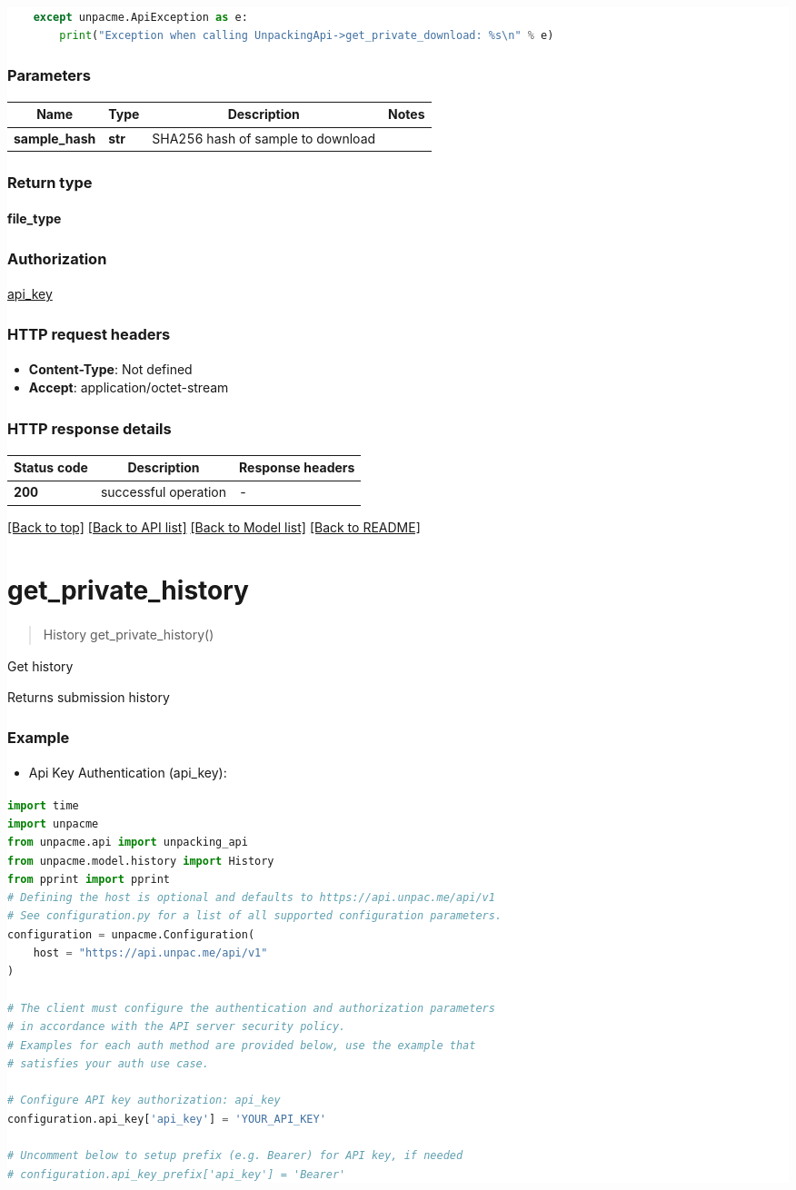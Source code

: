 ```python
    except unpacme.ApiException as e:
        print("Exception when calling UnpackingApi->get_private_download: %s\n" % e)
```

### Parameters

Name | Type | Description  | Notes
------------- | ------------- | ------------- | -------------
 **sample_hash** | **str**| SHA256 hash of sample to download |

### Return type

**file_type**

### Authorization

[api_key](../README.md#api_key)

### HTTP request headers

 - **Content-Type**: Not defined
 - **Accept**: application/octet-stream

### HTTP response details
| Status code | Description | Response headers |
|-------------|-------------|------------------|
**200** | successful operation |  -  |

[[Back to top]](#) [[Back to API list]](../README.md#documentation-for-api-endpoints) [[Back to Model list]](../README.md#documentation-for-models) [[Back to README]](../README.md)

# **get_private_history**
> History get_private_history()

Get history

Returns submission history

### Example

* Api Key Authentication (api_key):
```python
import time
import unpacme
from unpacme.api import unpacking_api
from unpacme.model.history import History
from pprint import pprint
# Defining the host is optional and defaults to https://api.unpac.me/api/v1
# See configuration.py for a list of all supported configuration parameters.
configuration = unpacme.Configuration(
    host = "https://api.unpac.me/api/v1"
)

# The client must configure the authentication and authorization parameters
# in accordance with the API server security policy.
# Examples for each auth method are provided below, use the example that
# satisfies your auth use case.

# Configure API key authorization: api_key
configuration.api_key['api_key'] = 'YOUR_API_KEY'

# Uncomment below to setup prefix (e.g. Bearer) for API key, if needed
# configuration.api_key_prefix['api_key'] = 'Bearer'

```